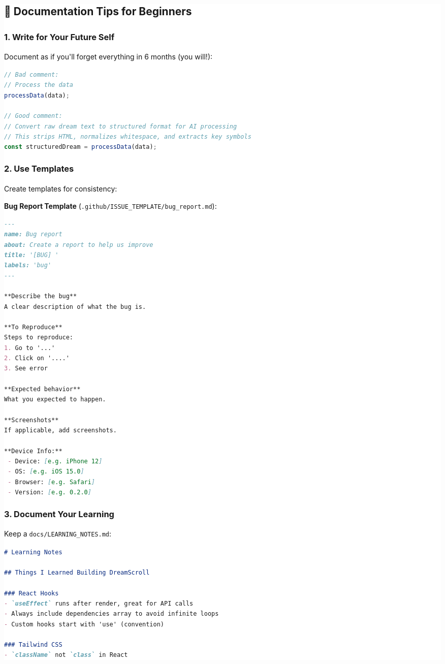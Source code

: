 ## 🎯 Documentation Tips for Beginners

### 1. **Write for Your Future Self**
Document as if you'll forget everything in 6 months (you will!):
```typescript
// Bad comment:
// Process the data
processData(data);

// Good comment:
// Convert raw dream text to structured format for AI processing
// This strips HTML, normalizes whitespace, and extracts key symbols
const structuredDream = processData(data);
```

### 2. **Use Templates**
Create templates for consistency:

**Bug Report Template** (`.github/ISSUE_TEMPLATE/bug_report.md`):
```markdown
---
name: Bug report
about: Create a report to help us improve
title: '[BUG] '
labels: 'bug'
---

**Describe the bug**
A clear description of what the bug is.

**To Reproduce**
Steps to reproduce:
1. Go to '...'
2. Click on '....'
3. See error

**Expected behavior**
What you expected to happen.

**Screenshots**
If applicable, add screenshots.

**Device Info:**
 - Device: [e.g. iPhone 12]
 - OS: [e.g. iOS 15.0]
 - Browser: [e.g. Safari]
 - Version: [e.g. 0.2.0]
```

### 3. **Document Your Learning**
Keep a `docs/LEARNING_NOTES.md`:
```markdown
# Learning Notes

## Things I Learned Building DreamScroll

### React Hooks
- `useEffect` runs after render, great for API calls
- Always include dependencies array to avoid infinite loops
- Custom hooks start with 'use' (convention)

### Tailwind CSS
- `className` not `class` in React
```